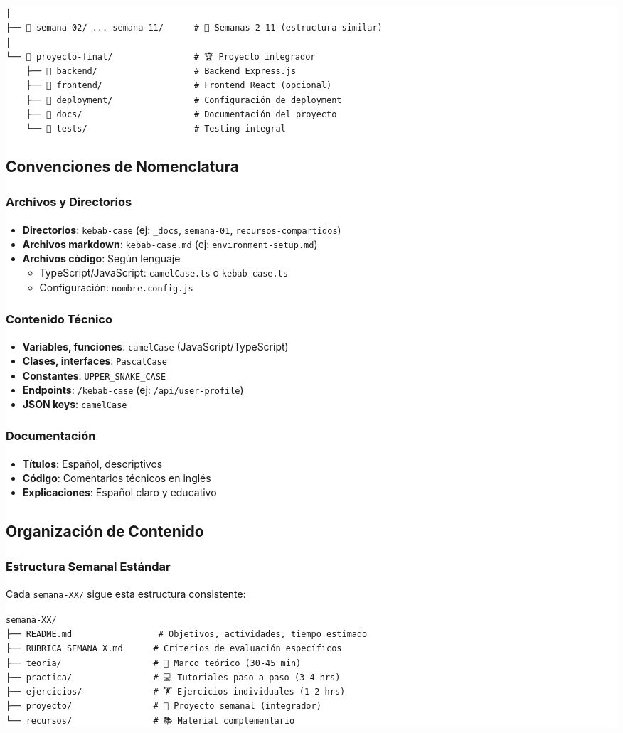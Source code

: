 ```
│
├── 📁 semana-02/ ... semana-11/      # 🎯 Semanas 2-11 (estructura similar)
│
└── 📁 proyecto-final/                # 🏆 Proyecto integrador
    ├── 📁 backend/                   # Backend Express.js
    ├── 📁 frontend/                  # Frontend React (opcional)
    ├── 📁 deployment/                # Configuración de deployment
    ├── 📁 docs/                      # Documentación del proyecto
    └── 📁 tests/                     # Testing integral
```

## Convenciones de Nomenclatura

### Archivos y Directorios

- **Directorios**: `kebab-case` (ej: `_docs`, `semana-01`, `recursos-compartidos`)
- **Archivos markdown**: `kebab-case.md` (ej: `environment-setup.md`)
- **Archivos código**: Según lenguaje
  - TypeScript/JavaScript: `camelCase.ts` o `kebab-case.ts`
  - Configuración: `nombre.config.js`

### Contenido Técnico

- **Variables, funciones**: `camelCase` (JavaScript/TypeScript)
- **Clases, interfaces**: `PascalCase`
- **Constantes**: `UPPER_SNAKE_CASE`
- **Endpoints**: `/kebab-case` (ej: `/api/user-profile`)
- **JSON keys**: `camelCase`

### Documentación

- **Títulos**: Español, descriptivos
- **Código**: Comentarios técnicos en inglés
- **Explicaciones**: Español claro y educativo

## Organización de Contenido

### Estructura Semanal Estándar

Cada `semana-XX/` sigue esta estructura consistente:

```
semana-XX/
├── README.md                 # Objetivos, actividades, tiempo estimado
├── RUBRICA_SEMANA_X.md      # Criterios de evaluación específicos
├── teoria/                  # 📖 Marco teórico (30-45 min)
├── practica/                # 💻 Tutoriales paso a paso (3-4 hrs)
├── ejercicios/              # 🏋️ Ejercicios individuales (1-2 hrs)
├── proyecto/                # 🎯 Proyecto semanal (integrador)
└── recursos/                # 📚 Material complementario
```
